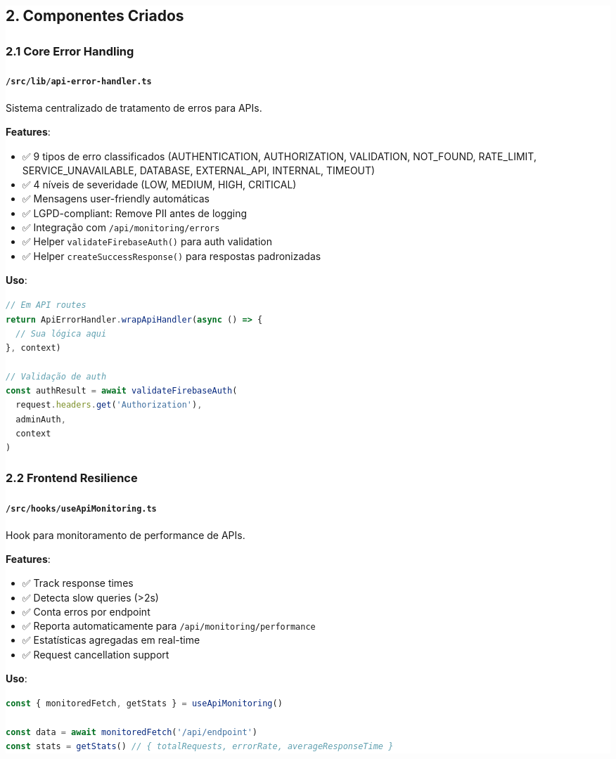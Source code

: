 
## 2. Componentes Criados

### 2.1 Core Error Handling

#### `/src/lib/api-error-handler.ts`
Sistema centralizado de tratamento de erros para APIs.

**Features**:
- ✅ 9 tipos de erro classificados (AUTHENTICATION, AUTHORIZATION, VALIDATION, NOT_FOUND, RATE_LIMIT, SERVICE_UNAVAILABLE, DATABASE, EXTERNAL_API, INTERNAL, TIMEOUT)
- ✅ 4 níveis de severidade (LOW, MEDIUM, HIGH, CRITICAL)
- ✅ Mensagens user-friendly automáticas
- ✅ LGPD-compliant: Remove PII antes de logging
- ✅ Integração com `/api/monitoring/errors`
- ✅ Helper `validateFirebaseAuth()` para auth validation
- ✅ Helper `createSuccessResponse()` para respostas padronizadas

**Uso**:
```typescript
// Em API routes
return ApiErrorHandler.wrapApiHandler(async () => {
  // Sua lógica aqui
}, context)

// Validação de auth
const authResult = await validateFirebaseAuth(
  request.headers.get('Authorization'),
  adminAuth,
  context
)
```

### 2.2 Frontend Resilience

#### `/src/hooks/useApiMonitoring.ts`
Hook para monitoramento de performance de APIs.

**Features**:
- ✅ Track response times
- ✅ Detecta slow queries (>2s)
- ✅ Conta erros por endpoint
- ✅ Reporta automaticamente para `/api/monitoring/performance`
- ✅ Estatísticas agregadas em real-time
- ✅ Request cancellation support

**Uso**:
```typescript
const { monitoredFetch, getStats } = useApiMonitoring()

const data = await monitoredFetch('/api/endpoint')
const stats = getStats() // { totalRequests, errorRate, averageResponseTime }
```
